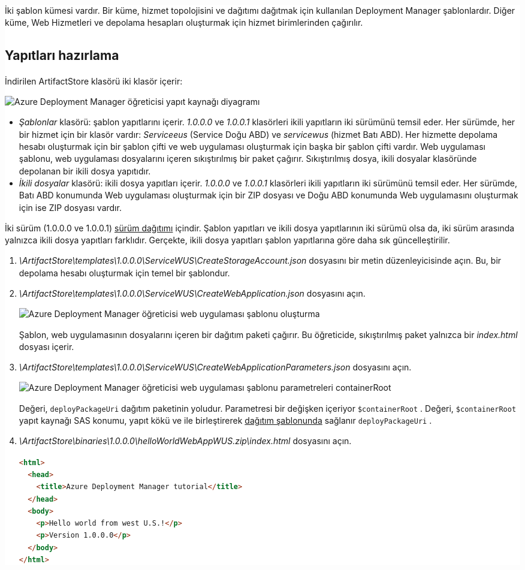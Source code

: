 İki şablon kümesi vardır. Bir küme, hizmet topolojisini ve dağıtımı dağıtmak için kullanılan Deployment Manager şablonlardır. Diğer küme, Web Hizmetleri ve depolama hesapları oluşturmak için hizmet birimlerinden çağırılır.

## <a name="prepare-the-artifacts"></a>Yapıtları hazırlama

İndirilen ArtifactStore klasörü iki klasör içerir:

![Azure Deployment Manager öğreticisi yapıt kaynağı diyagramı](./media/deployment-manager-tutorial/azure-deployment-manager-tutorial-artifact-source-diagram.png)

* _Şablonlar_ klasörü: şablon yapıtlarını içerir. _1.0.0.0_ ve _1.0.0.1_ klasörleri ikili yapıtların iki sürümünü temsil eder. Her sürümde, her bir hizmet için bir klasör vardır: _Serviceeus_ (Service Doğu ABD) ve _servicewus_ (hizmet Batı ABD). Her hizmette depolama hesabı oluşturmak için bir şablon çifti ve web uygulaması oluşturmak için başka bir şablon çifti vardır. Web uygulaması şablonu, web uygulaması dosyalarını içeren sıkıştırılmış bir paket çağırır. Sıkıştırılmış dosya, ikili dosyalar klasöründe depolanan bir ikili dosya yapıtıdır.
* _İkili dosyalar_ klasörü: ikili dosya yapıtları içerir. _1.0.0.0_ ve _1.0.0.1_ klasörleri ikili yapıtların iki sürümünü temsil eder. Her sürümde, Batı ABD konumunda Web uygulaması oluşturmak için bir ZIP dosyası ve Doğu ABD konumunda Web uygulamasını oluşturmak için ise ZIP dosyası vardır.

İki sürüm (1.0.0.0 ve 1.0.0.1) [sürüm dağıtımı](#deploy-the-revision) içindir. Şablon yapıtları ve ikili dosya yapıtlarının iki sürümü olsa da, iki sürüm arasında yalnızca ikili dosya yapıtları farklıdır. Gerçekte, ikili dosya yapıtları şablon yapıtlarına göre daha sık güncelleştirilir.

1. _\ArtifactStore\templates\1.0.0.0\ServiceWUS\CreateStorageAccount.json_ dosyasını bir metin düzenleyicisinde açın. Bu, bir depolama hesabı oluşturmak için temel bir şablondur.
1. _\ArtifactStore\templates\1.0.0.0\ServiceWUS\CreateWebApplication.json_ dosyasını açın.

    ![Azure Deployment Manager öğreticisi web uygulaması şablonu oluşturma](./media/deployment-manager-tutorial/azure-deployment-manager-tutorial-create-web-application-packageuri.png)

    Şablon, web uygulamasının dosyalarını içeren bir dağıtım paketi çağırır. Bu öğreticide, sıkıştırılmış paket yalnızca bir _index.html_ dosyası içerir.
1. _\ArtifactStore\templates\1.0.0.0\ServiceWUS\CreateWebApplicationParameters.json_ dosyasını açın.

    ![Azure Deployment Manager öğreticisi web uygulaması şablonu parametreleri containerRoot](./media/deployment-manager-tutorial/azure-deployment-manager-tutorial-create-web-application-parameters-deploypackageuri.png)

    Değeri, `deployPackageUri` dağıtım paketinin yoludur. Parametresi bir değişken içeriyor `$containerRoot` . Değeri, `$containerRoot` yapıt kaynağı SAS konumu, yapıt kökü ve ile birleştirerek [dağıtım şablonunda](#create-the-rollout-template) sağlanır `deployPackageUri` .
1. _\ArtifactStore\binaries\1.0.0.0\helloWorldWebAppWUS.zip\index.html_ dosyasını açın.

    ```html
    <html>
      <head>
        <title>Azure Deployment Manager tutorial</title>
      </head>
      <body>
        <p>Hello world from west U.S.!</p>
        <p>Version 1.0.0.0</p>
      </body>
    </html>
    ```
